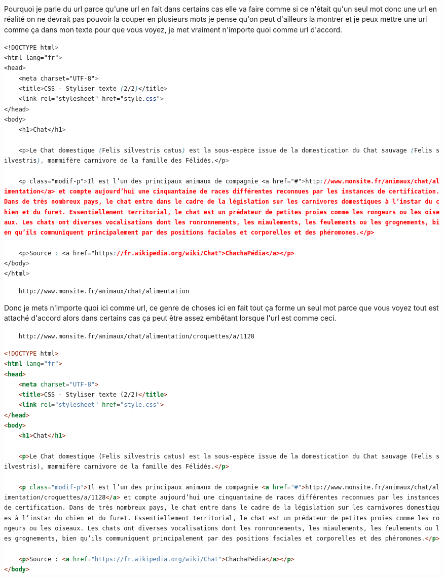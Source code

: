 Pourquoi je parle du url parce qu'une url en fait dans certains cas elle va faire comme si ce n'était qu'un seul mot donc une url en réalité on ne devrait pas pouvoir la couper en plusieurs mots je pense qu'on peut d'ailleurs la montrer et je peux mettre une url comme ça dans mon texte pour que vous voyez, je met vraiment n'importe quoi comme url d'accord.
```css
<!DOCTYPE html>
<html lang="fr">
<head>
	<meta charset="UTF-8">
	<title>CSS - Styliser texte (2/2)</title>
	<link rel="stylesheet" href="style.css">
</head>
<body>
	<h1>Chat</h1>
	
	<p>Le Chat domestique (Felis silvestris catus) est la sous-espèce issue de la domestication du Chat sauvage (Felis silvestris), mammifère carnivore de la famille des Félidés.</p>
	
	<p class="modif-p">Il est l’un des principaux animaux de compagnie <a href="#">http://www.monsite.fr/animaux/chat/alimentation</a> et compte aujourd’hui une cinquantaine de races différentes reconnues par les instances de certification. Dans de très nombreux pays, le chat entre dans le cadre de la législation sur les carnivores domestiques à l’instar du chien et du furet. Essentiellement territorial, le chat est un prédateur de petites proies comme les rongeurs ou les oiseaux. Les chats ont diverses vocalisations dont les ronronnements, les miaulements, les feulements ou les grognements, bien qu’ils communiquent principalement par des positions faciales et corporelles et des phéromones.</p>
	
	<p>Source : <a href="https://fr.wikipedia.org/wiki/Chat">ChachaPédia</a></p>
</body>
</html>
```
```txt
	http://www.monsite.fr/animaux/chat/alimentation
```
Donc je mets n'importe quoi ici comme url, ce genre de choses ici en fait tout ça forme un seul mot parce que vous voyez tout est attaché d'accord alors dans certains cas ça peut être assez embêtant lorsque l'url est comme ceci.
```txt
	http://www.monsite.fr/animaux/chat/alimentation/croquettes/a/1128
```
```html
<!DOCTYPE html>
<html lang="fr">
<head>
	<meta charset="UTF-8">
	<title>CSS - Styliser texte (2/2)</title>
	<link rel="stylesheet" href="style.css">
</head>
<body>
	<h1>Chat</h1>
	
	<p>Le Chat domestique (Felis silvestris catus) est la sous-espèce issue de la domestication du Chat sauvage (Felis silvestris), mammifère carnivore de la famille des Félidés.</p>
	
	<p class="modif-p">Il est l’un des principaux animaux de compagnie <a href="#">http://www.monsite.fr/animaux/chat/alimentation/croquettes/a/1128</a> et compte aujourd’hui une cinquantaine de races différentes reconnues par les instances de certification. Dans de très nombreux pays, le chat entre dans le cadre de la législation sur les carnivores domestiques à l’instar du chien et du furet. Essentiellement territorial, le chat est un prédateur de petites proies comme les rongeurs ou les oiseaux. Les chats ont diverses vocalisations dont les ronronnements, les miaulements, les feulements ou les grognements, bien qu’ils communiquent principalement par des positions faciales et corporelles et des phéromones.</p>
	
	<p>Source : <a href="https://fr.wikipedia.org/wiki/Chat">ChachaPédia</a></p>
</body>
```